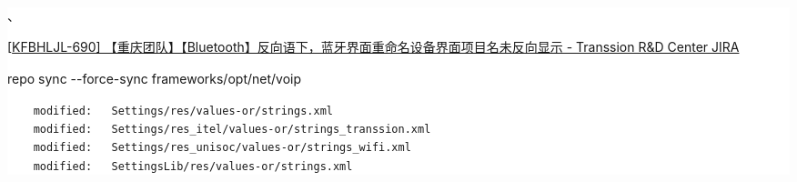 、

[[KFBHLJL-690\] 【重庆团队】【Bluetooth】反向语下，蓝牙界面重命名设备界面项目名未反向显示 - Transsion R&D Center JIRA](http://jira.transsion.com/browse/KFBHLJL-690)



repo sync --force-sync frameworks/opt/net/voip



        modified:   Settings/res/values-or/strings.xml
        modified:   Settings/res_itel/values-or/strings_transsion.xml
        modified:   Settings/res_unisoc/values-or/strings_wifi.xml
        modified:   SettingsLib/res/values-or/strings.xml

